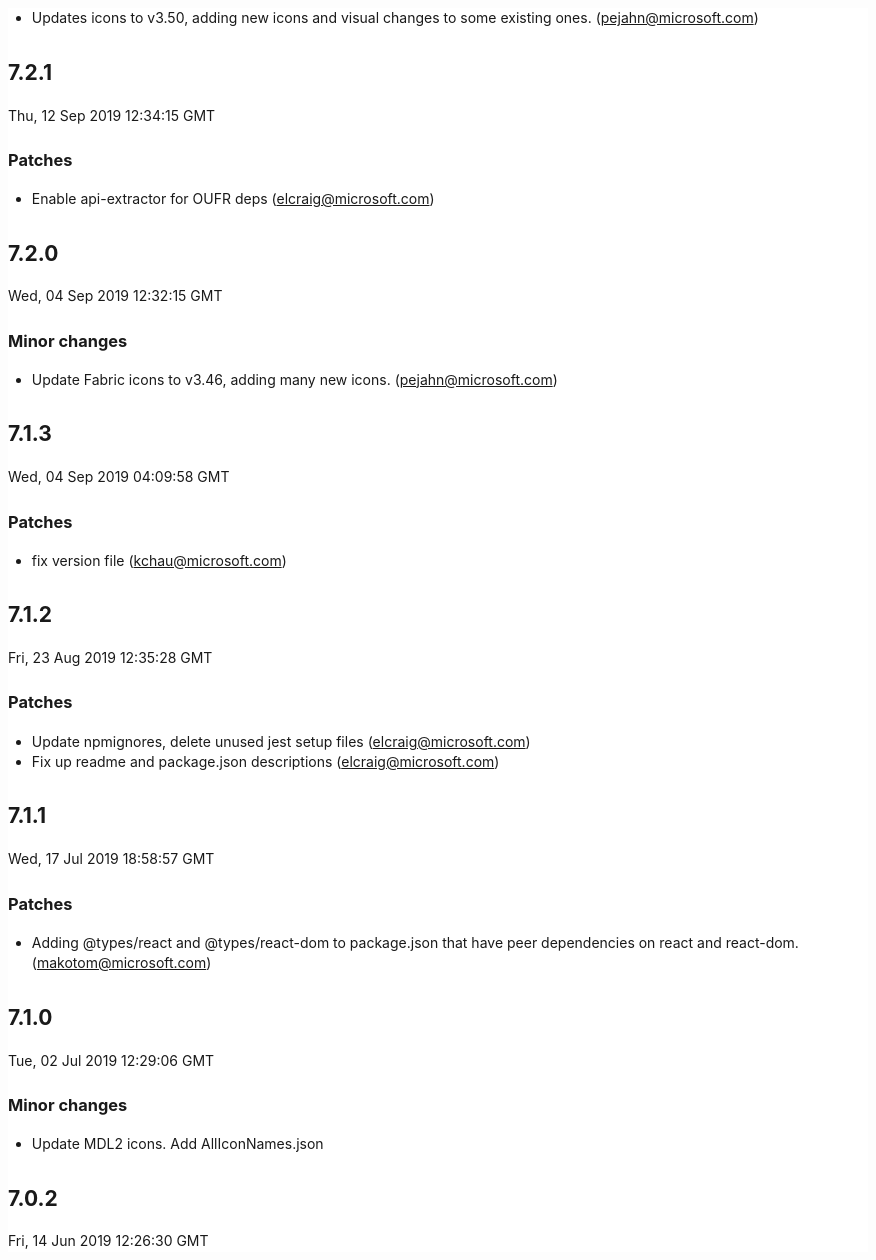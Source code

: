 - Updates icons to v3.50, adding new icons and visual changes to some existing ones. (pejahn@microsoft.com)
## 7.2.1
Thu, 12 Sep 2019 12:34:15 GMT

### Patches

- Enable api-extractor for OUFR deps (elcraig@microsoft.com)
## 7.2.0
Wed, 04 Sep 2019 12:32:15 GMT

### Minor changes

- Update Fabric icons to v3.46, adding many new icons. (pejahn@microsoft.com)
## 7.1.3
Wed, 04 Sep 2019 04:09:58 GMT

### Patches

- fix version file (kchau@microsoft.com)
## 7.1.2
Fri, 23 Aug 2019 12:35:28 GMT

### Patches

- Update npmignores, delete unused jest setup files (elcraig@microsoft.com)
- Fix up readme and package.json descriptions (elcraig@microsoft.com)

## 7.1.1
Wed, 17 Jul 2019 18:58:57 GMT

### Patches

- Adding @types/react and @types/react-dom to package.json that have peer dependencies on react and react-dom. (makotom@microsoft.com)

## 7.1.0
Tue, 02 Jul 2019 12:29:06 GMT

### Minor changes

- Update MDL2 icons. Add AllIconNames.json

## 7.0.2
Fri, 14 Jun 2019 12:26:30 GMT
